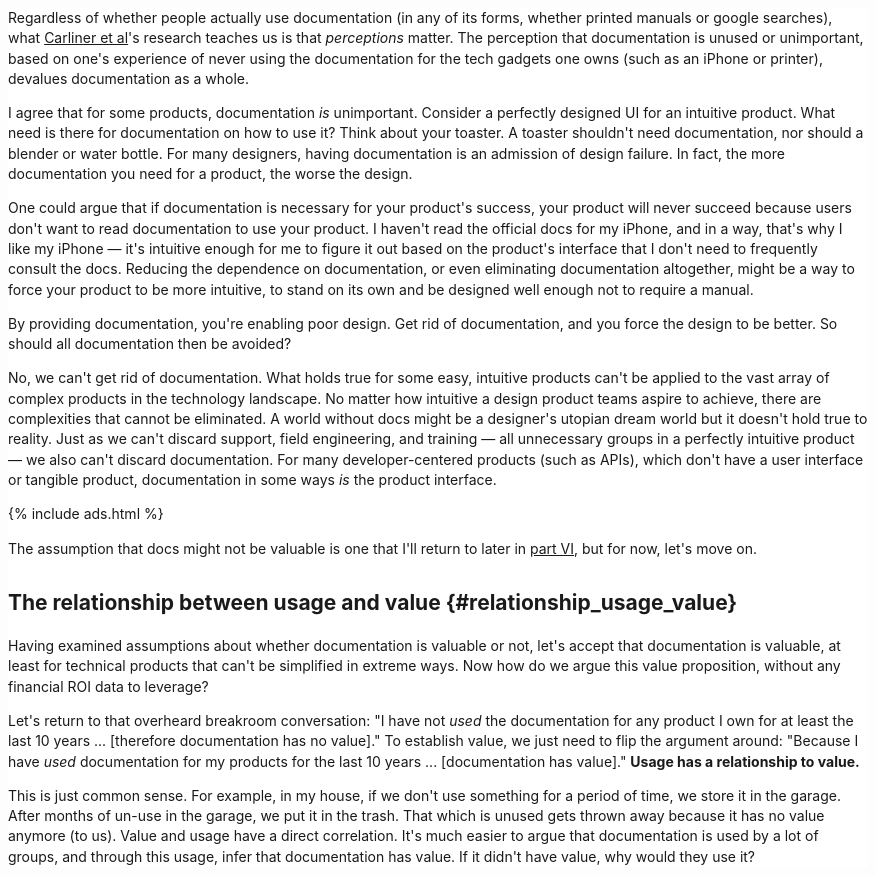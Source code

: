 Regardless of whether people actually use documentation (in any of its forms, whether printed manuals or google searches), what [Carliner et al](/2017/12/28/value-of-tech-comm-in-company-part2#carliner)'s research teaches us is that *perceptions* matter. The perception that documentation is unused or unimportant, based on one's experience of never using the documentation for the tech gadgets one owns (such as an iPhone or printer), devalues documentation as a whole.

I agree that for some products, documentation *is* unimportant. Consider a perfectly designed UI for an intuitive product. What need is there for documentation on how to use it? Think about your toaster. A toaster shouldn't need documentation, nor should a blender or water bottle. For many designers, having documentation is an admission of design failure. In fact, the more documentation you need for a product, the worse the design.

One could argue that if documentation is necessary for your product's success, your product will never succeed because users don't want to read documentation to use your product. I haven't read the official docs for my iPhone, and in a way, that's why I like my iPhone &mdash; it's intuitive enough for me to figure it out based on the product's interface that I don't need to frequently consult the docs. Reducing the dependence on documentation, or even eliminating documentation altogether, might be a way to force your product to be more intuitive, to stand on its own and be designed well enough not to require a manual.

By providing documentation, you're enabling poor design. Get rid of documentation, and you force the design to be better. So should all documentation then be avoided?

No, we can't get rid of documentation. What holds true for some easy, intuitive products can't be applied to the vast array of complex products in the technology landscape. No matter how intuitive a design product teams aspire to achieve, there are complexities that cannot be eliminated. A world without docs might be a designer's utopian dream world but it doesn't hold true to reality. Just as we can't discard support, field engineering, and training &mdash; all unnecessary groups in a perfectly intuitive product &mdash; we also can't discard documentation. For many developer-centered products (such as APIs), which don't have a user interface or tangible product, documentation in some ways *is* the product interface.

{% include ads.html %}

The assumption that docs might not be valuable is one that I'll return to later in [part VI](/2017/12/28/value-of-tech-comm-in-company-part6), but for now, let's move on.

## The relationship between usage and value {#relationship_usage_value}

Having examined assumptions about whether documentation is valuable or not, let's accept that documentation is valuable, at least for technical products that can't be simplified in extreme ways. Now how do we argue this value proposition, without any financial ROI data to leverage?

Let's return to that overheard breakroom conversation: "I have not *used* the documentation for any product I own for at least the last 10 years ... [therefore documentation has no value]." To establish value, we just need to flip the argument around: "Because I have *used* documentation for my products for the last 10 years ... [documentation has value]." **Usage has a relationship to value.**

This is just common sense. For example, in my house, if we don't use something for a period of time, we store it in the garage. After months of un-use in the garage, we put it in the trash. That which is unused gets thrown away because it has no value anymore (to us). Value and usage have a direct correlation. It's much easier to argue that documentation is used by a lot of groups, and through this usage, infer that documentation has value. If it didn't have value, why would they use it?
